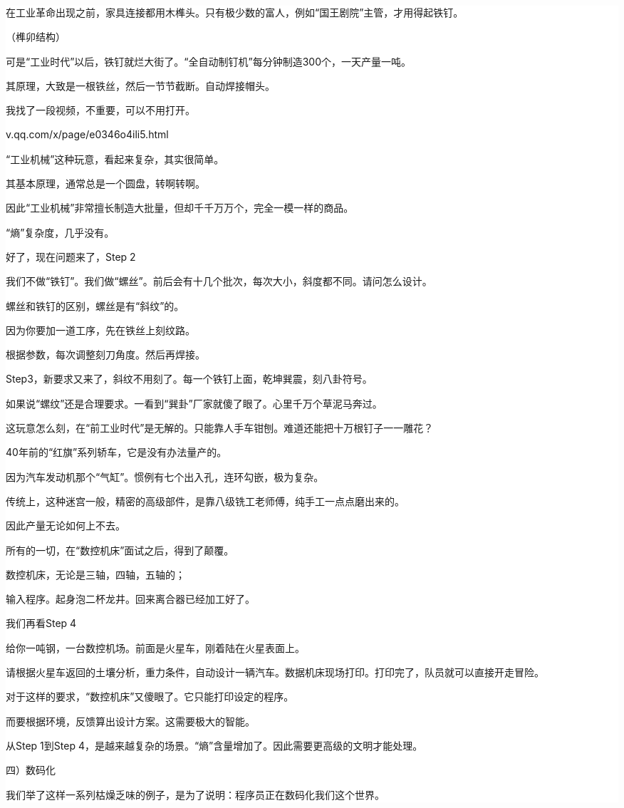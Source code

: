 在工业革命出现之前，家具连接都用木榫头。只有极少数的富人，例如“国王剧院”主管，才用得起铁钉。

（榫卯结构） 

可是“工业时代”以后，铁钉就烂大街了。“全自动制钉机”每分钟制造300个，一天产量一吨。

其原理，大致是一根铁丝，然后一节节截断。自动焊接帽头。

我找了一段视频，不重要，可以不用打开。

v.qq.com/x/page/e0346o4ili5.html

“工业机械”这种玩意，看起来复杂，其实很简单。

其基本原理，通常总是一个圆盘，转啊转啊。

因此“工业机械”非常擅长制造大批量，但却千千万万个，完全一模一样的商品。

“熵”复杂度，几乎没有。

好了，现在问题来了，Step 2

我们不做“铁钉”。我们做“螺丝”。前后会有十几个批次，每次大小，斜度都不同。请问怎么设计。

螺丝和铁钉的区别，螺丝是有“斜纹”的。

因为你要加一道工序，先在铁丝上刻纹路。

根据参数，每次调整刻刀角度。然后再焊接。

Step3，新要求又来了，斜纹不用刻了。每一个铁钉上面，乾坤巽震，刻八卦符号。

如果说“螺纹”还是合理要求。一看到“巽卦”厂家就傻了眼了。心里千万个草泥马奔过。 

这玩意怎么刻，在“前工业时代”是无解的。只能靠人手车钳刨。难道还能把十万根钉子一一雕花？

40年前的“红旗”系列轿车，它是没有办法量产的。

因为汽车发动机那个“气缸”。惯例有七个出入孔，连环勾嵌，极为复杂。

传统上，这种迷宫一般，精密的高级部件，是靠八级铣工老师傅，纯手工一点点磨出来的。

因此产量无论如何上不去。

所有的一切，在“数控机床”面试之后，得到了颠覆。

数控机床，无论是三轴，四轴，五轴的；

输入程序。起身泡二杯龙井。回来离合器已经加工好了。 

我们再看Step 4

给你一吨钢，一台数控机场。前面是火星车，刚着陆在火星表面上。

请根据火星车返回的土壤分析，重力条件，自动设计一辆汽车。数据机床现场打印。打印完了，队员就可以直接开走冒险。

对于这样的要求，“数控机床”又傻眼了。它只能打印设定的程序。

而要根据环境，反馈算出设计方案。这需要极大的智能。

从Step 1到Step 4，是越来越复杂的场景。“熵”含量增加了。因此需要更高级的文明才能处理。

四）数码化

我们举了这样一系列枯燥乏味的例子，是为了说明：程序员正在数码化我们这个世界。
